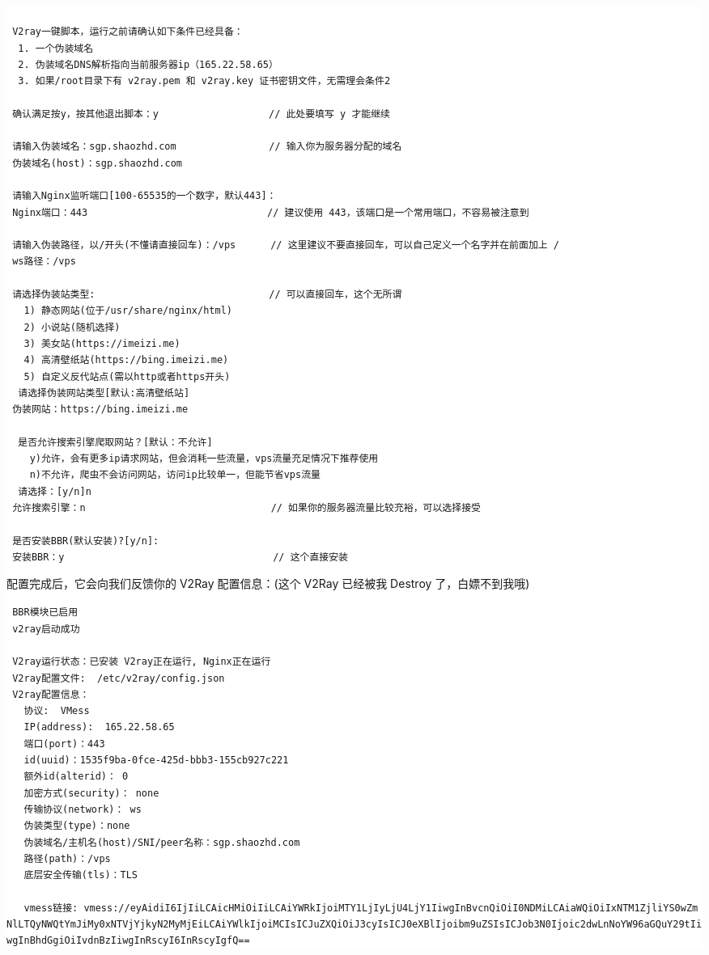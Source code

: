 ```

 V2ray一键脚本，运行之前请确认如下条件已经具备：
  1. 一个伪装域名
  2. 伪装域名DNS解析指向当前服务器ip（165.22.58.65）
  3. 如果/root目录下有 v2ray.pem 和 v2ray.key 证书密钥文件，无需理会条件2
 
 确认满足按y，按其他退出脚本：y                   // 此处要填写 y 才能继续

 请输入伪装域名：sgp.shaozhd.com                // 输入你为服务器分配的域名
 伪装域名(host)：sgp.shaozhd.com

 请输入Nginx监听端口[100-65535的一个数字，默认443]：
 Nginx端口：443                               // 建议使用 443，该端口是一个常用端口，不容易被注意到

 请输入伪装路径，以/开头(不懂请直接回车)：/vps      // 这里建议不要直接回车，可以自己定义一个名字并在前面加上 / 
 ws路径：/vps

 请选择伪装站类型:                              // 可以直接回车，这个无所谓
   1) 静态网站(位于/usr/share/nginx/html)
   2) 小说站(随机选择)
   3) 美女站(https://imeizi.me)
   4) 高清壁纸站(https://bing.imeizi.me)
   5) 自定义反代站点(需以http或者https开头)
  请选择伪装网站类型[默认:高清壁纸站]
 伪装网站：https://bing.imeizi.me

  是否允许搜索引擎爬取网站？[默认：不允许]
    y)允许，会有更多ip请求网站，但会消耗一些流量，vps流量充足情况下推荐使用
    n)不允许，爬虫不会访问网站，访问ip比较单一，但能节省vps流量
  请选择：[y/n]n
 允许搜索引擎：n                                // 如果你的服务器流量比较充裕，可以选择接受

 是否安装BBR(默认安装)?[y/n]:
 安装BBR：y                                    // 这个直接安装

```

配置完成后，它会向我们反馈你的 V2Ray 配置信息：(这个 V2Ray 已经被我 Destroy 了，白嫖不到我哦)
<img src="https://mypicbank.oss-cn-beijing.aliyuncs.com/uPic/5c4f8e2613314a729e88180f6efd78d1.png" style="zoom:5%" />

```
 BBR模块已启用
 v2ray启动成功

 V2ray运行状态：已安装 V2ray正在运行, Nginx正在运行
 V2ray配置文件:  /etc/v2ray/config.json
 V2ray配置信息：
   协议:  VMess
   IP(address):  165.22.58.65
   端口(port)：443
   id(uuid)：1535f9ba-0fce-425d-bbb3-155cb927c221
   额外id(alterid)： 0
   加密方式(security)： none
   传输协议(network)： ws
   伪装类型(type)：none
   伪装域名/主机名(host)/SNI/peer名称：sgp.shaozhd.com
   路径(path)：/vps
   底层安全传输(tls)：TLS

   vmess链接: vmess://eyAidiI6IjIiLCAicHMiOiIiLCAiYWRkIjoiMTY1LjIyLjU4LjY1IiwgInBvcnQiOiI0NDMiLCAiaWQiOiIxNTM1ZjliYS0wZmNlLTQyNWQtYmJiMy0xNTVjYjkyN2MyMjEiLCAiYWlkIjoiMCIsICJuZXQiOiJ3cyIsICJ0eXBlIjoibm9uZSIsICJob3N0Ijoic2dwLnNoYW96aGQuY29tIiwgInBhdGgiOiIvdnBzIiwgInRscyI6InRscyIgfQ==
```
